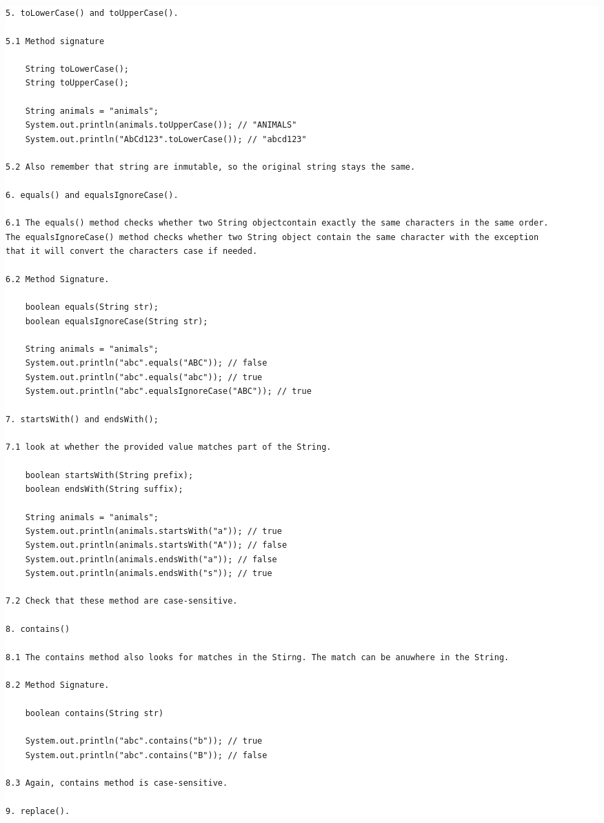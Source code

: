	5. toLowerCase() and toUpperCase().
	
	5.1 Method signature 
		
		String toLowerCase();
		String toUpperCase();
		
		String animals = "animals";
		System.out.println(animals.toUpperCase()); // "ANIMALS"
		System.out.println("AbCd123".toLowerCase()); // "abcd123"
		
	5.2 Also remember that string are inmutable, so the original string stays the same.
	
	6. equals() and equalsIgnoreCase().
	
	6.1 The equals() method checks whether two String objectcontain exactly the same characters in the same order.
	The equalsIgnoreCase() method checks whether two String object contain the same character with the exception
	that it will convert the characters case if needed.
	
	6.2 Method Signature.
	
		boolean equals(String str);
		boolean equalsIgnoreCase(String str);
		
		String animals = "animals";
		System.out.println("abc".equals("ABC")); // false
		System.out.println("abc".equals("abc")); // true
		System.out.println("abc".equalsIgnoreCase("ABC")); // true
		
	7. startsWith() and endsWith();
	
	7.1 look at whether the provided value matches part of the String.
	
		boolean startsWith(String prefix);
		boolean endsWith(String suffix);
		
		String animals = "animals";
		System.out.println(animals.startsWith("a")); // true
		System.out.println(animals.startsWith("A")); // false
		System.out.println(animals.endsWith("a")); // false
		System.out.println(animals.endsWith("s")); // true
		
	7.2 Check that these method are case-sensitive.
	
	8. contains()
	
	8.1 The contains method also looks for matches in the Stirng. The match can be anuwhere in the String.
	
	8.2 Method Signature.
	
		boolean contains(String str)
		
		System.out.println("abc".contains("b")); // true 
		System.out.println("abc".contains("B")); // false
		
	8.3 Again, contains method is case-sensitive.
	
	9. replace().
	